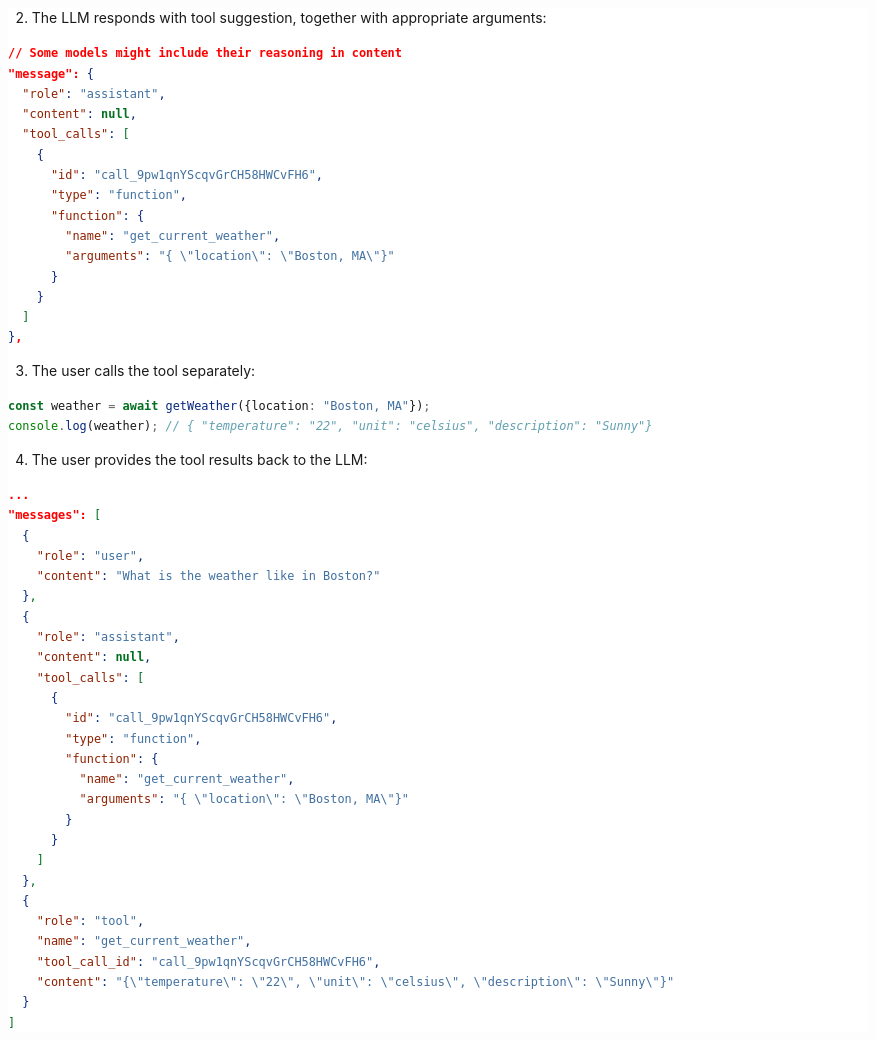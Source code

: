 2. The LLM responds with tool suggestion, together with appropriate arguments:

```json
// Some models might include their reasoning in content
"message": {
  "role": "assistant",
  "content": null,
  "tool_calls": [
    {
      "id": "call_9pw1qnYScqvGrCH58HWCvFH6",
      "type": "function",
      "function": {
        "name": "get_current_weather",
        "arguments": "{ \"location\": \"Boston, MA\"}"
      }
    }
  ]
},
```

3. The user calls the tool separately:

```typescript
const weather = await getWeather({location: "Boston, MA"});
console.log(weather); // { "temperature": "22", "unit": "celsius", "description": "Sunny"}
```

4. The user provides the tool results back to the LLM:

```json
...
"messages": [
  {
    "role": "user",
    "content": "What is the weather like in Boston?"
  },
  {
    "role": "assistant",
    "content": null,
    "tool_calls": [
      {
        "id": "call_9pw1qnYScqvGrCH58HWCvFH6",
        "type": "function",
        "function": {
          "name": "get_current_weather",
          "arguments": "{ \"location\": \"Boston, MA\"}"
        }
      }
    ]
  },
  {
    "role": "tool",
    "name": "get_current_weather",
    "tool_call_id": "call_9pw1qnYScqvGrCH58HWCvFH6",
    "content": "{\"temperature\": \"22\", \"unit\": \"celsius\", \"description\": \"Sunny\"}"
  }
]
```
